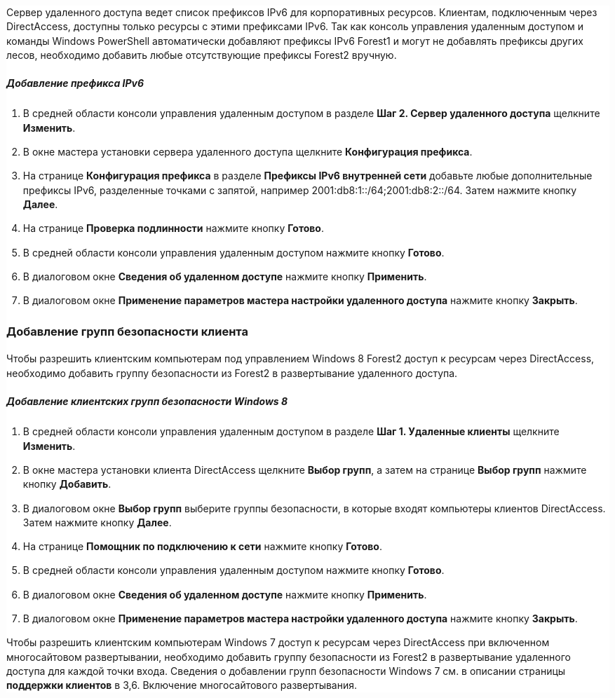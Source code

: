 Сервер удаленного доступа ведет список префиксов IPv6 для корпоративных ресурсов. Клиентам, подключенным через DirectAccess, доступны только ресурсы с этими префиксами IPv6. Так как консоль управления удаленным доступом и команды Windows PowerShell автоматически добавляют префиксы IPv6 Forest1 и могут не добавлять префиксы других лесов, необходимо добавить любые отсутствующие префиксы Forest2 вручную.  
  
##### <a name="to-add-an-ipv6-prefix"></a>Добавление префикса IPv6  
  
1.  В средней области консоли управления удаленным доступом в разделе **Шаг 2. Сервер удаленного доступа** щелкните **Изменить**.  
  
2.  В окне мастера установки сервера удаленного доступа щелкните **Конфигурация префикса**.  
  
3.  На странице **Конфигурация префикса** в разделе **Префиксы IPv6 внутренней сети** добавьте любые дополнительные префиксы IPv6, разделенные точками с запятой, например 2001:db8:1::/64;2001:db8:2::/64. Затем нажмите кнопку **Далее**.  
  
4.  На странице **Проверка подлинности** нажмите кнопку **Готово**.  
  
5.  В средней области консоли управления удаленным доступом нажмите кнопку **Готово**.  
  
6.  В диалоговом окне **Сведения об удаленном доступе** нажмите кнопку **Применить**.  
  
7.  В диалоговом окне **Применение параметров мастера настройки удаленного доступа** нажмите кнопку **Закрыть**.  
  
### <a name="add-client-security-groups"></a><a name="SGs"></a>Добавление групп безопасности клиента  
Чтобы разрешить клиентским компьютерам под управлением Windows 8 Forest2 доступ к ресурсам через DirectAccess, необходимо добавить группу безопасности из Forest2 в развертывание удаленного доступа.  
  
##### <a name="to-add-windows-8-client-security-groups"></a>Добавление клиентских групп безопасности Windows 8  
  
1.  В средней области консоли управления удаленным доступом в разделе **Шаг 1. Удаленные клиенты** щелкните **Изменить**.  
  
2.  В окне мастера установки клиента DirectAccess щелкните **Выбор групп**, а затем на странице **Выбор групп** нажмите кнопку **Добавить**.  
  
3.  В диалоговом окне **Выбор групп** выберите группы безопасности, в которые входят компьютеры клиентов DirectAccess. Затем нажмите кнопку **Далее**.  
  
4.  На странице **Помощник по подключению к сети** нажмите кнопку **Готово**.  
  
5.  В средней области консоли управления удаленным доступом нажмите кнопку **Готово**.  
  
6.  В диалоговом окне **Сведения об удаленном доступе** нажмите кнопку **Применить**.  
  
7.  В диалоговом окне **Применение параметров мастера настройки удаленного доступа** нажмите кнопку **Закрыть**.  
  
Чтобы разрешить клиентским компьютерам Windows 7 доступ к ресурсам через DirectAccess при включенном многосайтовом развертывании, необходимо добавить группу безопасности из Forest2 в развертывание удаленного доступа для каждой точки входа. Сведения о добавлении групп безопасности Windows 7 см. в описании страницы **поддержки клиентов** в 3,6. Включение многосайтового развертывания.  
  